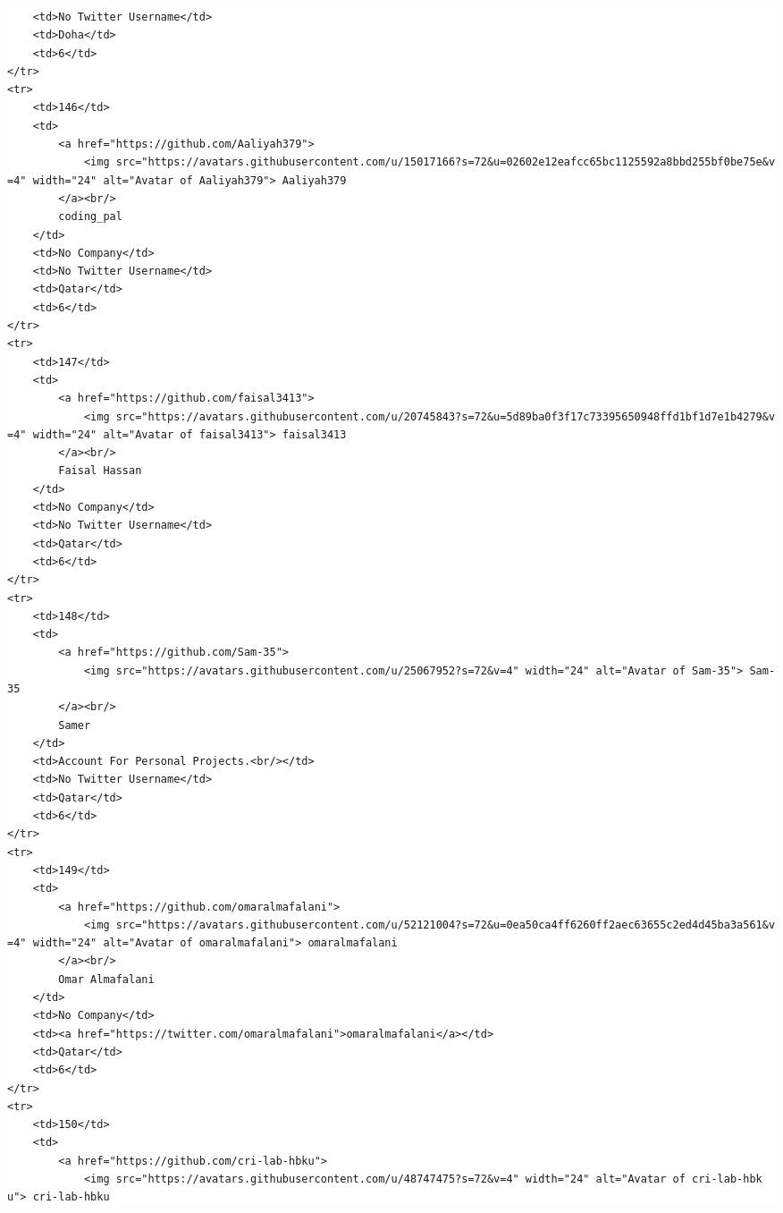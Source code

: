 		<td>No Twitter Username</td>
		<td>Doha</td>
		<td>6</td>
	</tr>
	<tr>
		<td>146</td>
		<td>
			<a href="https://github.com/Aaliyah379">
				<img src="https://avatars.githubusercontent.com/u/15017166?s=72&u=02602e12eafcc65bc1125592a8bbd255bf0be75e&v=4" width="24" alt="Avatar of Aaliyah379"> Aaliyah379
			</a><br/>
			coding_pal
		</td>
		<td>No Company</td>
		<td>No Twitter Username</td>
		<td>Qatar</td>
		<td>6</td>
	</tr>
	<tr>
		<td>147</td>
		<td>
			<a href="https://github.com/faisal3413">
				<img src="https://avatars.githubusercontent.com/u/20745843?s=72&u=5d89ba0f3f17c73395650948ffd1bf1d7e1b4279&v=4" width="24" alt="Avatar of faisal3413"> faisal3413
			</a><br/>
			Faisal Hassan
		</td>
		<td>No Company</td>
		<td>No Twitter Username</td>
		<td>Qatar</td>
		<td>6</td>
	</tr>
	<tr>
		<td>148</td>
		<td>
			<a href="https://github.com/Sam-35">
				<img src="https://avatars.githubusercontent.com/u/25067952?s=72&v=4" width="24" alt="Avatar of Sam-35"> Sam-35
			</a><br/>
			Samer
		</td>
		<td>Account For Personal Projects.<br/></td>
		<td>No Twitter Username</td>
		<td>Qatar</td>
		<td>6</td>
	</tr>
	<tr>
		<td>149</td>
		<td>
			<a href="https://github.com/omaralmafalani">
				<img src="https://avatars.githubusercontent.com/u/52121004?s=72&u=0ea50ca4ff6260ff2aec63655c2ed4d45ba3a561&v=4" width="24" alt="Avatar of omaralmafalani"> omaralmafalani
			</a><br/>
			Omar Almafalani
		</td>
		<td>No Company</td>
		<td><a href="https://twitter.com/omaralmafalani">omaralmafalani</a></td>
		<td>Qatar</td>
		<td>6</td>
	</tr>
	<tr>
		<td>150</td>
		<td>
			<a href="https://github.com/cri-lab-hbku">
				<img src="https://avatars.githubusercontent.com/u/48747475?s=72&v=4" width="24" alt="Avatar of cri-lab-hbku"> cri-lab-hbku